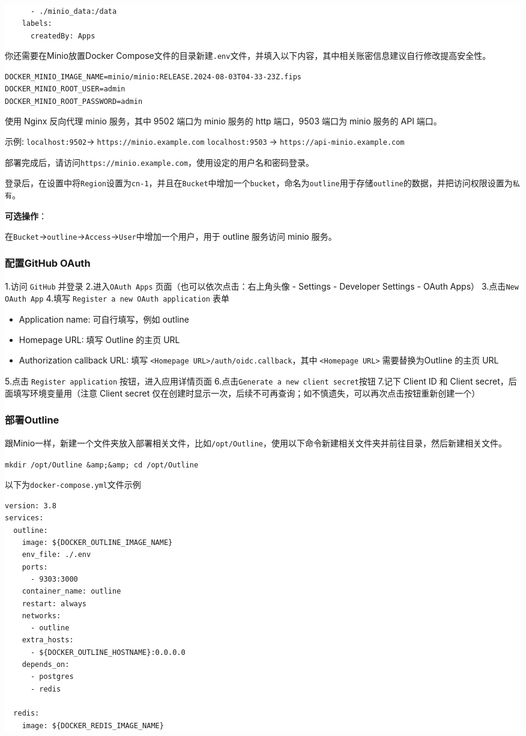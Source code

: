 ```
      - ./minio_data:/data
    labels:
      createdBy: Apps
```

你还需要在Minio放置Docker Compose文件的目录新建`.env`文件，并填入以下内容，其中相关账密信息建议自行修改提高安全性。

```
DOCKER_MINIO_IMAGE_NAME=minio/minio:RELEASE.2024-08-03T04-33-23Z.fips
DOCKER_MINIO_ROOT_USER=admin
DOCKER_MINIO_ROOT_PASSWORD=admin
```

使用 Nginx 反向代理 minio 服务，其中 9502 端口为 minio 服务的 http 端口，9503 端口为 minio 服务的 API 端口。

示例: `localhost:9502`\-> `https://minio.example.com` `localhost:9503` -> `https://api-minio.example.com`

部署完成后，请访问`https://minio.example.com`，使用设定的用户名和密码登录。

登录后，在设置中将`Region`设置为`cn-1`，并且在`Bucket`中增加一个`bucket`，命名为`outline`用于存储`outline`的数据，并把访问权限设置为`私有`。

**可选操作**：

在`Bucket`\->`outline`\->`Access`\->`User`中增加一个用户，用于 outline 服务访问 minio 服务。

### 配置GitHub OAuth

1.访问 `GitHub` 并登录 2.进入`OAuth Apps` 页面（也可以依次点击：右上角头像 - Settings - Developer Settings - OAuth Apps） 3.点击`New OAuth App` 4.填写 `Register a new OAuth application` 表单

- Application name: 可自行填写，例如 outline

- Homepage URL: 填写 Outline 的主页 URL

- Authorization callback URL: 填写 `<Homepage URL>/auth/oidc.callback`，其中 `<Homepage URL>` 需要替换为Outline 的主页 URL

5.点击 `Register application` 按钮，进入应用详情页面 6.点击`Generate a new client secret`按钮 7.记下 Client ID 和 Client secret，后面填写环境变量用（注意 Client secret 仅在创建时显示一次，后续不可再查询；如不慎遗失，可以再次点击按钮重新创建一个）

### 部署Outline

跟Minio一样，新建一个文件夹放入部署相关文件，比如`/opt/Outline`，使用以下命令新建相关文件夹并前往目录，然后新建相关文件。

```
mkdir /opt/Outline &amp;&amp; cd /opt/Outline
```

以下为`docker-compose.yml`文件示例

```
version: 3.8
services:
  outline:
    image: ${DOCKER_OUTLINE_IMAGE_NAME}
    env_file: ./.env
    ports:
      - 9303:3000
    container_name: outline
    restart: always
    networks:
      - outline
    extra_hosts:
      - ${DOCKER_OUTLINE_HOSTNAME}:0.0.0.0
    depends_on:
      - postgres
      - redis

  redis:
    image: ${DOCKER_REDIS_IMAGE_NAME}
```